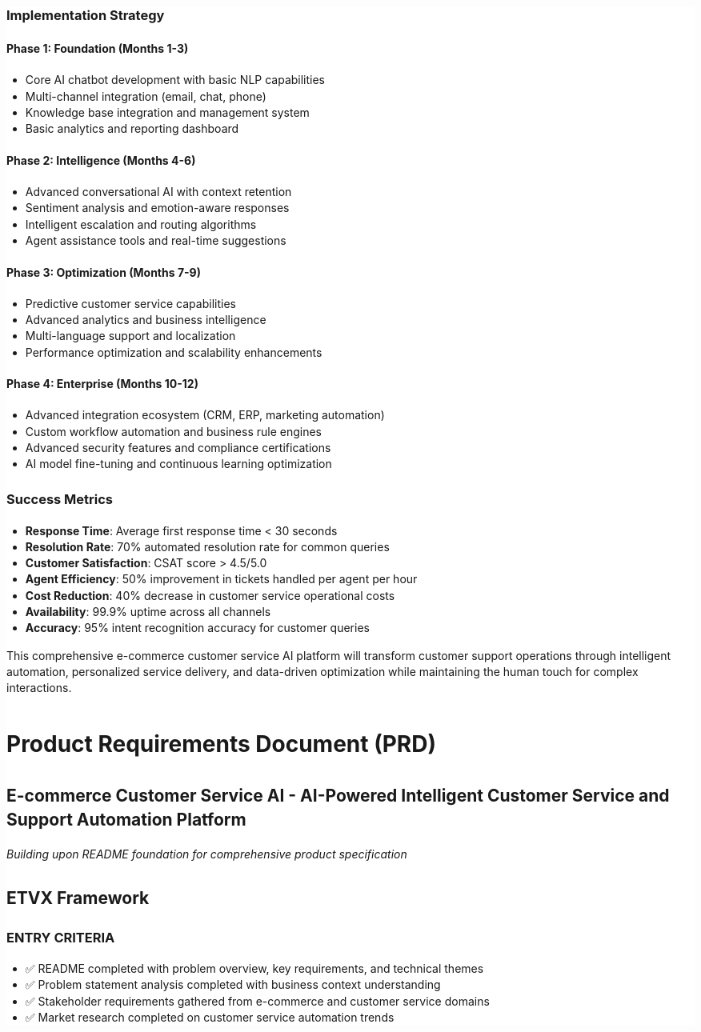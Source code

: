 ### Implementation Strategy

#### Phase 1: Foundation (Months 1-3)
- Core AI chatbot development with basic NLP capabilities
- Multi-channel integration (email, chat, phone)
- Knowledge base integration and management system
- Basic analytics and reporting dashboard

#### Phase 2: Intelligence (Months 4-6)
- Advanced conversational AI with context retention
- Sentiment analysis and emotion-aware responses
- Intelligent escalation and routing algorithms
- Agent assistance tools and real-time suggestions

#### Phase 3: Optimization (Months 7-9)
- Predictive customer service capabilities
- Advanced analytics and business intelligence
- Multi-language support and localization
- Performance optimization and scalability enhancements

#### Phase 4: Enterprise (Months 10-12)
- Advanced integration ecosystem (CRM, ERP, marketing automation)
- Custom workflow automation and business rule engines
- Advanced security features and compliance certifications
- AI model fine-tuning and continuous learning optimization

### Success Metrics
- **Response Time**: Average first response time < 30 seconds
- **Resolution Rate**: 70% automated resolution rate for common queries
- **Customer Satisfaction**: CSAT score > 4.5/5.0
- **Agent Efficiency**: 50% improvement in tickets handled per agent per hour
- **Cost Reduction**: 40% decrease in customer service operational costs
- **Availability**: 99.9% uptime across all channels
- **Accuracy**: 95% intent recognition accuracy for customer queries

This comprehensive e-commerce customer service AI platform will transform customer support operations through intelligent automation, personalized service delivery, and data-driven optimization while maintaining the human touch for complex interactions.
# Product Requirements Document (PRD)
## E-commerce Customer Service AI - AI-Powered Intelligent Customer Service and Support Automation Platform

*Building upon README foundation for comprehensive product specification*

## ETVX Framework

### ENTRY CRITERIA
- ✅ README completed with problem overview, key requirements, and technical themes
- ✅ Problem statement analysis completed with business context understanding
- ✅ Stakeholder requirements gathered from e-commerce and customer service domains
- ✅ Market research completed on customer service automation trends
